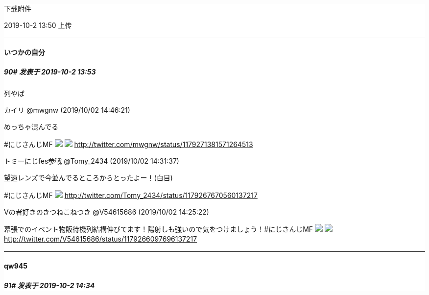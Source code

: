 下载附件

2019-10-2 13:50 上传











-----

####  いつかの自分  
##### 90#       发表于 2019-10-2 13:53




列やば

カイリ @mwgnw (2019/10/02 14:46:21)

めっちゃ混んでる

#にじさんじMF 
<img src="https://pbs.twimg.com/media/EF2dEKzUYAAV3kX.jpg" referrerpolicy="no-referrer">
<img src="https://pbs.twimg.com/media/EF2dEK3U8AA-f8a.jpg" referrerpolicy="no-referrer">
<a href="http://twitter.com/mwgnw/status/1179271381571264513" target="_blank">http://twitter.com/mwgnw/status/1179271381571264513</a>


トミーにじfes参戦 @Tomy_2434 (2019/10/02 14:31:37)

望遠レンズで今並んでるところからとったよー！(白目)

#にじさんじMF 
<img src="https://pbs.twimg.com/media/EF2ZsUpVAAAFpn4.jpg" referrerpolicy="no-referrer">
<a href="http://twitter.com/Tomy_2434/status/1179267670560137217" target="_blank">http://twitter.com/Tomy_2434/status/1179267670560137217</a>


Vの者好きのきつねこねつき @V54615686 (2019/10/02 14:25:22)

幕張でのイベント物販待機列結構伸びてます！陽射しも強いので気をつけましょう！#にじさんじMF 
<img src="https://pbs.twimg.com/media/EF2YOVtUYAAZ6gV.jpg" referrerpolicy="no-referrer">
<img src="https://pbs.twimg.com/media/EF2YQt3UUAAh9gI.jpg" referrerpolicy="no-referrer">
<a href="http://twitter.com/V54615686/status/1179266097696137217" target="_blank">http://twitter.com/V54615686/status/1179266097696137217</a>







-----

####  qw945  
##### 91#       发表于 2019-10-2 14:34
